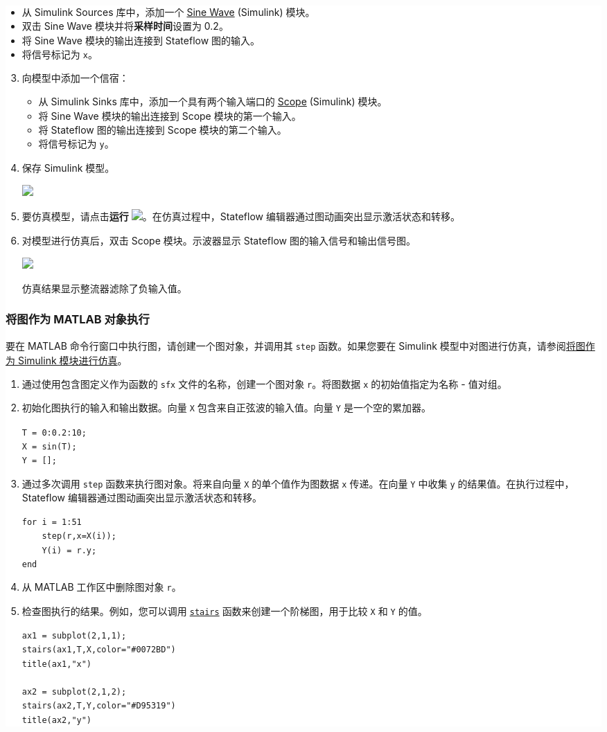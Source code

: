    - 从 Simulink Sources 库中，添加一个 [Sine Wave](https://ww2.mathworks.cn/help/simulink/slref/sinewave.html) (Simulink) 模块。
   - 双击 Sine Wave 模块并将**采样时间**设置为 0.2。
   - 将 Sine Wave 模块的输出连接到 Stateflow 图的输入。
   - 将信号标记为 `x`。
3. 向模型中添加一个信宿：

   - 从 Simulink Sinks 库中，添加一个具有两个输入端口的 [Scope](https://ww2.mathworks.cn/help/simulink/slref/scope.html) (Simulink) 模块。
   - 将 Sine Wave 模块的输出连接到 Scope 模块的第一个输入。
   - 将 Stateflow 图的输出连接到 Scope 模块的第二个输入。
   - 将信号标记为 `y`。
4. 保存 Simulink 模型。

   ![](https://ww2.mathworks.cn/help/stateflow/gs/rectify-model.png)
5. 要仿真模型，请点击**运行** ![](https://ww2.mathworks.cn/help/stateflow/gs/toolstrip-run-simulation.png)。在仿真过程中，Stateflow 编辑器通过图动画突出显示激活状态和转移。
6. 对模型进行仿真后，双击 Scope 模块。示波器显示 Stateflow 图的输入信号和输出信号图。

   ![](https://ww2.mathworks.cn/help/stateflow/gs/rectify-scope.png)

   仿真结果显示整流器滤除了负输入值。

### 将图作为 MATLAB 对象执行

要在 MATLAB 命令行窗口中执行图，请创建一个图对象，并调用其 `step` 函数。如果您要在 Simulink 模型中对图进行仿真，请参阅[将图作为 Simulink 模块进行仿真](https://ww2.mathworks.cn/help/stateflow/gs/stateflow-charts.html#mw_83cbfede-9ce2-4ad8-99df-68a135a08694)。

1. 通过使用包含图定义作为函数的 `sfx` 文件的名称，创建一个图对象 `r`。将图数据 `x` 的初始值指定为名称 - 值对组。
2. 初始化图执行的输入和输出数据。向量 `X` 包含来自正弦波的输入值。向量 `Y` 是一个空的累加器。

   ```
   T = 0:0.2:10;
   X = sin(T);
   Y = [];
   ```
3. 通过多次调用 `step` 函数来执行图对象。将来自向量 `X` 的单个值作为图数据 `x` 传递。在向量 `Y` 中收集 `y` 的结果值。在执行过程中，Stateflow 编辑器通过图动画突出显示激活状态和转移。

   ```
   for i = 1:51
       step(r,x=X(i));
       Y(i) = r.y;
   end
   ```
4. 从 MATLAB 工作区中删除图对象 `r`。
5. 检查图执行的结果。例如，您可以调用 [`stairs`](https://ww2.mathworks.cn/help/matlab/ref/stairs.html) 函数来创建一个阶梯图，用于比较 `X` 和 `Y` 的值。

   ```
   ax1 = subplot(2,1,1);
   stairs(ax1,T,X,color="#0072BD")
   title(ax1,"x")

   ax2 = subplot(2,1,2);
   stairs(ax2,T,Y,color="#D95319")
   title(ax2,"y")
   ```
